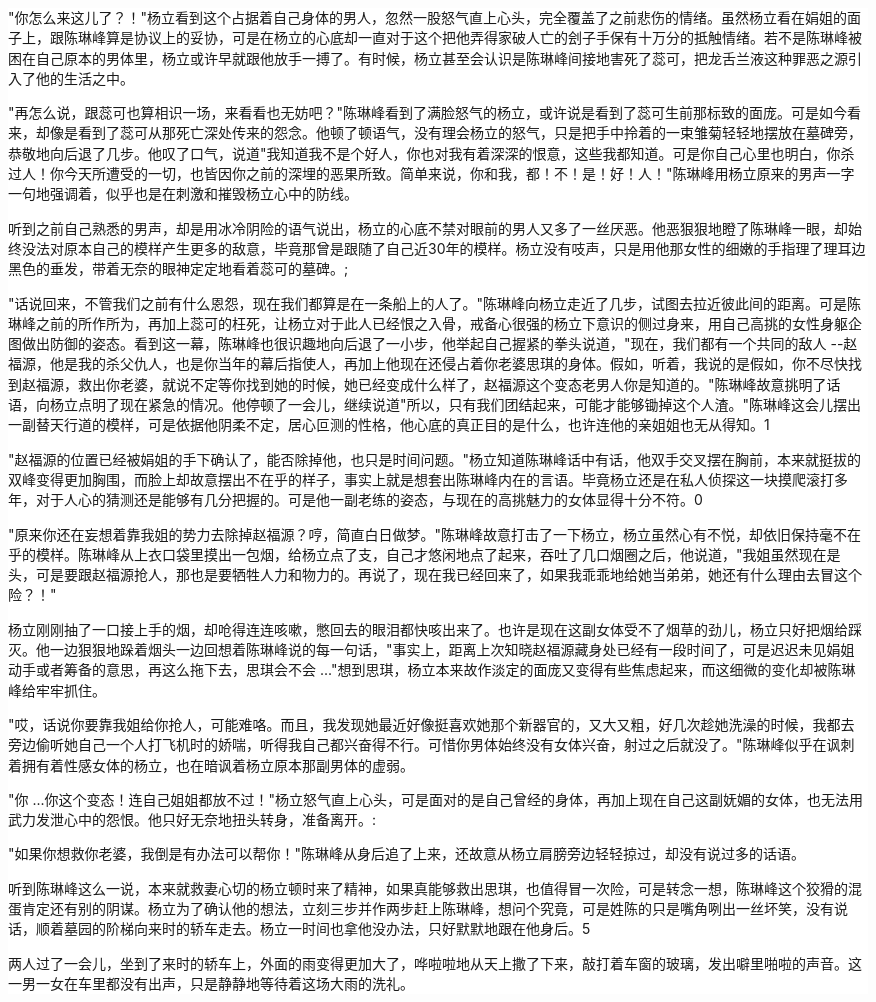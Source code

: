 


"你怎么来这儿了？！"杨立看到这个占据着自己身体的男人，忽然一股怒气直上心头，完全覆盖了之前悲伤的情绪。虽然杨立看在娟姐的面子上，跟陈琳峰算是协议上的妥协，可是在杨立的心底却一直对于这个把他弄得家破人亡的刽子手保有十万分的抵触情绪。若不是陈琳峰被困在自己原本的男体里，杨立或许早就跟他放手一搏了。有时候，杨立甚至会认识是陈琳峰间接地害死了蕊可，把龙舌兰液这种罪恶之源引入了他的生活之中。



"再怎么说，跟蕊可也算相识一场，来看看也无妨吧？"陈琳峰看到了满脸怒气的杨立，或许说是看到了蕊可生前那标致的面庞。可是如今看来，却像是看到了蕊可从那死亡深处传来的怨念。他顿了顿语气，没有理会杨立的怒气，只是把手中拎着的一束雏菊轻轻地摆放在墓碑旁，恭敬地向后退了几步。他叹了口气，说道"我知道我不是个好人，你也对我有着深深的恨意，这些我都知道。可是你自己心里也明白，你杀过人！你今天所遭受的一切，也皆因你之前的深埋的恶果所致。简单来说，你和我，都！不！是！好！人！"陈琳峰用杨立原来的男声一字一句地强调着，似乎也是在刺激和摧毁杨立心中的防线。





听到之前自己熟悉的男声，却是用冰冷阴险的语气说出，杨立的心底不禁对眼前的男人又多了一丝厌恶。他恶狠狠地瞪了陈琳峰一眼，却始终没法对原本自己的模样产生更多的敌意，毕竟那曾是跟随了自己近30年的模样。杨立没有吱声，只是用他那女性的细嫩的手指理了理耳边黑色的垂发，带着无奈的眼神定定地看着蕊可的墓碑。;





"话说回来，不管我们之前有什么恩怨，现在我们都算是在一条船上的人了。"陈琳峰向杨立走近了几步，试图去拉近彼此间的距离。可是陈琳峰之前的所作所为，再加上蕊可的枉死，让杨立对于此人已经恨之入骨，戒备心很强的杨立下意识的侧过身来，用自己高挑的女性身躯企图做出防御的姿态。看到这一幕，陈琳峰也很识趣地向后退了一小步，他举起自己握紧的拳头说道，"现在，我们都有一个共同的敌人 --赵福源，他是我的杀父仇人，也是你当年的幕后指使人，再加上他现在还侵占着你老婆思琪的身体。假如，听着，我说的是假如，你不尽快找到赵福源，救出你老婆，就说不定等你找到她的时候，她已经变成什么样了，赵福源这个变态老男人你是知道的。"陈琳峰故意挑明了话语，向杨立点明了现在紧急的情况。他停顿了一会儿，继续说道"所以，只有我们团结起来，可能才能够锄掉这个人渣。"陈琳峰这会儿摆出一副替天行道的模样，可是依据他阴柔不定，居心叵测的性格，他心底的真正目的是什么，也许连他的亲姐姐也无从得知。1



"赵福源的位置已经被娟姐的手下确认了，能否除掉他，也只是时间问题。"杨立知道陈琳峰话中有话，他双手交叉摆在胸前，本来就挺拔的双峰变得更加胸围，而脸上却故意摆出不在乎的样子，事实上就是想套出陈琳峰内在的言语。毕竟杨立还是在私人侦探这一块摸爬滚打多年，对于人心的猜测还是能够有几分把握的。可是他一副老练的姿态，与现在的高挑魅力的女体显得十分不符。0



"原来你还在妄想着靠我姐的势力去除掉赵福源？哼，简直白日做梦。"陈琳峰故意打击了一下杨立，杨立虽然心有不悦，却依旧保持毫不在乎的模样。陈琳峰从上衣口袋里摸出一包烟，给杨立点了支，自己才悠闲地点了起来，吞吐了几口烟圈之后，他说道，"我姐虽然现在是头，可是要跟赵福源抢人，那也是要牺牲人力和物力的。再说了，现在我已经回来了，如果我乖乖地给她当弟弟，她还有什么理由去冒这个险？！"





杨立刚刚抽了一口接上手的烟，却呛得连连咳嗽，憋回去的眼泪都快咳出来了。也许是现在这副女体受不了烟草的劲儿，杨立只好把烟给踩灭。他一边狠狠地跺着烟头一边回想着陈琳峰说的每一句话，"事实上，距离上次知晓赵福源藏身处已经有一段时间了，可是迟迟未见娟姐动手或者筹备的意思，再这么拖下去，思琪会不会 ..."想到思琪，杨立本来故作淡定的面庞又变得有些焦虑起来，而这细微的变化却被陈琳峰给牢牢抓住。





"哎，话说你要靠我姐给你抢人，可能难咯。而且，我发现她最近好像挺喜欢她那个新器官的，又大又粗，好几次趁她洗澡的时候，我都去旁边偷听她自己一个人打飞机时的娇喘，听得我自己都兴奋得不行。可惜你男体始终没有女体兴奋，射过之后就没了。"陈琳峰似乎在讽刺着拥有着性感女体的杨立，也在暗讽着杨立原本那副男体的虚弱。



"你 ...你这个变态！连自己姐姐都放不过！"杨立怒气直上心头，可是面对的是自己曾经的身体，再加上现在自己这副妩媚的女体，也无法用武力发泄心中的怨恨。他只好无奈地扭头转身，准备离开。:





"如果你想救你老婆，我倒是有办法可以帮你！"陈琳峰从身后追了上来，还故意从杨立肩膀旁边轻轻掠过，却没有说过多的话语。





听到陈琳峰这么一说，本来就救妻心切的杨立顿时来了精神，如果真能够救出思琪，也值得冒一次险，可是转念一想，陈琳峰这个狡猾的混蛋肯定还有别的阴谋。杨立为了确认他的想法，立刻三步并作两步赶上陈琳峰，想问个究竟，可是姓陈的只是嘴角咧出一丝坏笑，没有说话，顺着墓园的阶梯向来时的轿车走去。杨立一时间也拿他没办法，只好默默地跟在他身后。5



两人过了一会儿，坐到了来时的轿车上，外面的雨变得更加大了，哗啦啦地从天上撒了下来，敲打着车窗的玻璃，发出噼里啪啦的声音。这一男一女在车里都没有出声，只是静静地等待着这场大雨的洗礼。
